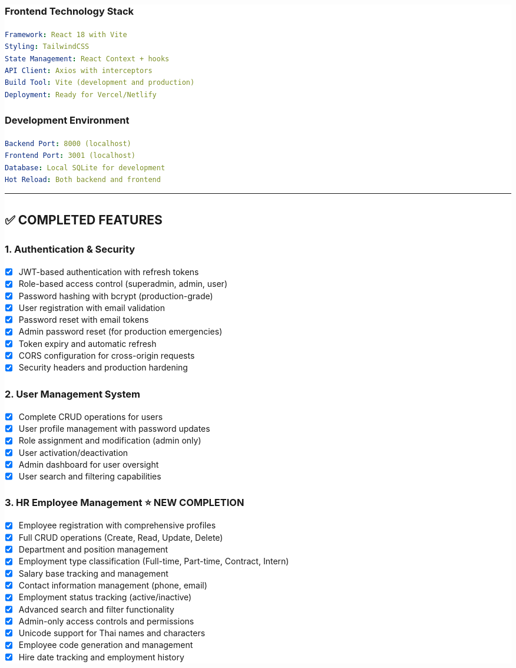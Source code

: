 ### **Frontend Technology Stack**  
```yaml
Framework: React 18 with Vite
Styling: TailwindCSS
State Management: React Context + hooks
API Client: Axios with interceptors
Build Tool: Vite (development and production)
Deployment: Ready for Vercel/Netlify
```

### **Development Environment**
```yaml
Backend Port: 8000 (localhost)
Frontend Port: 3001 (localhost)  
Database: Local SQLite for development
Hot Reload: Both backend and frontend
```

---

## ✅ **COMPLETED FEATURES**

### **1. Authentication & Security**
- [x] JWT-based authentication with refresh tokens
- [x] Role-based access control (superadmin, admin, user)
- [x] Password hashing with bcrypt (production-grade)
- [x] User registration with email validation
- [x] Password reset with email tokens
- [x] Admin password reset (for production emergencies)
- [x] Token expiry and automatic refresh
- [x] CORS configuration for cross-origin requests
- [x] Security headers and production hardening

### **2. User Management System**
- [x] Complete CRUD operations for users
- [x] User profile management with password updates  
- [x] Role assignment and modification (admin only)
- [x] User activation/deactivation
- [x] Admin dashboard for user oversight
- [x] User search and filtering capabilities

### **3. HR Employee Management** ⭐ **NEW COMPLETION**
- [x] Employee registration with comprehensive profiles
- [x] Full CRUD operations (Create, Read, Update, Delete)
- [x] Department and position management
- [x] Employment type classification (Full-time, Part-time, Contract, Intern)
- [x] Salary base tracking and management
- [x] Contact information management (phone, email)
- [x] Employment status tracking (active/inactive)
- [x] Advanced search and filter functionality
- [x] Admin-only access controls and permissions
- [x] Unicode support for Thai names and characters
- [x] Employee code generation and management
- [x] Hire date tracking and employment history

